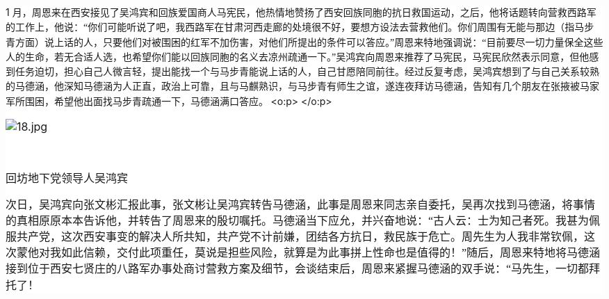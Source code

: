    1
   <span lang="ZH-CN" style="font-family:宋体;mso-ascii-font-family:Calibri;mso-ascii-theme-font:
minor-latin;mso-fareast-font-family:宋体;mso-fareast-theme-font:minor-fareast">
    月，周恩来在西安接见了吴鸿宾和回族爱国商人马宪民，他热情地赞扬了西安回族同胞的抗日救国运动，之后，他将话题转向营救西路军的工作上，他说：“你们可能听说了吧，我西路军在甘肃河西走廊的处境很不好，要想方设法去营救他们。你们周围有无能与那边（指马步青方面）说上话的人，只要他们对被围困的红军不加伤害，对他们所提出的条件可以答应。”周恩来特地强调说：“目前要尽一切力量保全这些人的生命，若无合适人选，也希望你们能以回族同胞的名义去凉州疏通一下。”吴鸿宾向周恩来推荐了马宪民，马宪民欣然表示同意，但他感到任务迫切，担心自己人微言轻，提出能找一个与马步青能说上话的人，自己甘愿陪同前往。经过反复考虑，吴鸿宾想到了与自己关系较熟的马德涵，他深知马德涵为人正直，政治上可靠，且与马麒熟识，与马步青有师生之谊，遂连夜拜访马德涵，告知有几个朋友在张掖被马家军所围困，希望他出面找马步青疏通一下，马德涵满口答应。
   </span>
   <o:p>
   </o:p>
  </font>
 </p>
 <p class="MsoNormal">
  <o:p>
   <font size="3">
   </font>
  </o:p>
 </p>
 <p class="MsoNormal">
  <font size="3">
   <img alt="18.jpg" border="0" height="458" src="http://mjlsh.usc.cuhk.edu.hk/medias/contents/3866/18.jpg" width="320"/>
   <o:p>
   </o:p>
  </font>
 </p>
 <p class="MsoNormal">
  <font size="3">
   <br/>
  </font>
 </p>
 <p class="MsoNormal">
  <font size="3">
   <span lang="ZH-CN" style="font-family:宋体;mso-ascii-font-family:
Calibri;mso-ascii-theme-font:minor-latin;mso-fareast-font-family:宋体;mso-fareast-theme-font:
minor-fareast">
    回坊地下党领导人吴鸿宾
   </span>
   <o:p>
   </o:p>
  </font>
 </p>
 <p class="MsoNormal">
  <o:p>
   <font size="3">
   </font>
  </o:p>
 </p>
 <p class="MsoNormal">
  <font size="3">
   <span lang="ZH-CN" style="font-family:宋体;mso-ascii-font-family:
Calibri;mso-ascii-theme-font:minor-latin;mso-fareast-font-family:宋体;mso-fareast-theme-font:
minor-fareast">
    次日，吴鸿宾向张文彬汇报此事，张文彬让吴鸿宾转告马德涵，此事是周恩来同志亲自委托，吴再次找到马德涵，将事情的真相原原本本告诉他，并转告了周恩来的殷切嘱托。马德涵当下应允，并兴奋地说：“古人云：士为知己者死。我甚为佩服共产党，这次西安事变的解决人所共知，共产党不计前嫌，团结各方抗日，救民族于危亡。周先生为人我非常钦佩，这次蒙他对我如此信赖，交付此项重任，莫说是担些风险，就算是为此事拼上性命也是值得的！”随后，周恩来特地将马德涵接到位于西安七贤庄的八路军办事处商讨营救方案及细节，会谈结束后，周恩来紧握马德涵的双手说：“马先生，一切都拜托了！
   </span>
   <o:p>
   </o:p>
  </font>
 </p>
 <p class="MsoNormal">
  <o:p>
   <font size="3">
